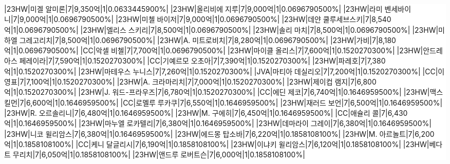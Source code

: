 |23HW|미겔 알미론|7|9,350억|1|0.0633445900%|
|23HW|올리비에 지루|7|9,000억|1|0.0696790500%|
|23HW|라미 벤세바이니|7|9,000억|1|0.0696790500%|
|23HW|미첼 바이저|7|9,000억|1|0.0696790500%|
|23HW|데얀 쿨루세브스키|7|8,540억|1|0.0696790500%|
|23HW|엘리스 스키리|7|8,500억|1|0.0696790500%|
|23HW|솔리 마치|7|8,500억|1|0.0696790500%|
|23HW|미하엘 그레고리치|7|8,500억|1|0.0696790500%|
|23HW|A. 미트로비치|7|8,280억|1|0.0696790500%|
|23HW|가비|7|8,180억|1|0.0696790500%|
|CC|악셀 비첼|7|7,700억|1|0.0696790500%|
|23HW|마이클 올리스|7|7,600억|1|0.1520270300%|
|23HW|안드레아스 페레이라|7|7,590억|1|0.1520270300%|
|CC|기예르모 오초아|7|7,390억|1|0.1520270300%|
|23HW|파레호|7|7,380억|1|0.1520270300%|
|23HW|마테우스 누니스|7|7,260억|1|0.1520270300%|
|JVA|마티아 데실리오|7|7,200억|1|0.1520270300%|
|CC|이영표|7|7,100억|1|0.1520270300%|
|23HW|A. 크라마리치|7|7,000억|1|0.1520270300%|
|23HW|제이컵 램지|7|6,800억|1|0.1520270300%|
|23HW|J. 워드-프라우즈|7|6,780억|1|0.1520270300%|
|CC|에딘 제코|7|6,740억|1|0.1646959500%|
|23HW|맥스 킬먼|7|6,600억|1|0.1646959500%|
|CC|로멜루 루카쿠|7|6,550억|1|0.1646959500%|
|23HW|재러드 보언|7|6,500억|1|0.1646959500%|
|23HW|R. 오르솔리니|7|6,480억|1|0.1646959500%|
|23HW|M. 구에히|7|6,450억|1|0.1646959500%|
|CC|애슐리 콜|7|6,430억|1|0.1646959500%|
|23HW|마누엘 로카텔리|7|6,380억|1|0.1646959500%|
|23HW|데마라이 그레이|7|6,380억|1|0.1646959500%|
|23HW|니코 윌리암스|7|6,380억|1|0.1646959500%|
|23HW|에드몽 탑소바|7|6,220억|1|0.1858108100%|
|23HW|M. 아르놀트|7|6,200억|1|0.1858108100%|
|CC|케니 달글리시|7|6,190억|1|0.1858108100%|
|23HW|이냐키 윌리암스|7|6,120억|1|0.1858108100%|
|23HW|베다트 무리치|7|6,050억|1|0.1858108100%|
|23HW|앤드루 로버트슨|7|6,000억|1|0.1858108100%|